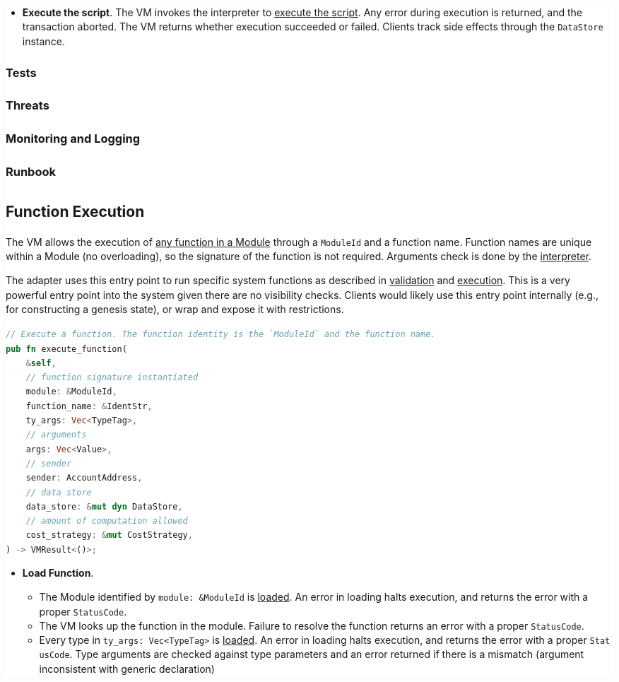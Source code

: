 * **Execute the script**. The VM invokes the interpreter to [execute the
script](#Interpreter). Any error during execution is returned, and the
transaction aborted. The VM returns whether execution succeeded or
failed. Clients track side effects through the `DataStore` instance.

### Tests

### Threats

### Monitoring and Logging

### Runbook

## Function Execution

The VM allows the execution of [any function in a Module](#Binary-Format)
through a `ModuleId` and a function name. Function names are unique within a
Module (no overloading), so the signature of the function is not
required. Arguments check is done by the [interpreter](#Interpreter).

The adapter uses this entry point to run specific system functions as
described in [validation](#Validation) and [execution](#Execution). This is a
very powerful entry point into the system given there are no visibility
checks. Clients would likely use this entry point internally (e.g., for
constructing a genesis state), or wrap and expose it with restrictions.

```rust
// Execute a function. The function identity is the `ModuleId` and the function name.
pub fn execute_function(
    &self,
    // function signature instantiated
    module: &ModuleId,
    function_name: &IdentStr,
    ty_args: Vec<TypeTag>,
    // arguments
    args: Vec<Value>,
    // sender
    sender: AccountAddress,
    // data store
    data_store: &mut dyn DataStore,
    // amount of computation allowed
    cost_strategy: &mut CostStrategy,
) -> VMResult<()>;
```

* **Load Function**.

    - The Module identified by `module: &ModuleId` is [loaded](#Loading).
      An error in loading halts execution, and returns the error with a proper
      `StatusCode`.
    - The VM looks up the function in the module. Failure to resolve the
      function returns an error with a proper `StatusCode`.
    - Every type in `ty_args: Vec<TypeTag>` is [loaded](#Loading). An error
      in loading halts execution, and returns the error with a proper `StatusCode`.
      Type arguments are checked against type parameters and an error returned
      if there is a mismatch (argument inconsistent with generic declaration)
